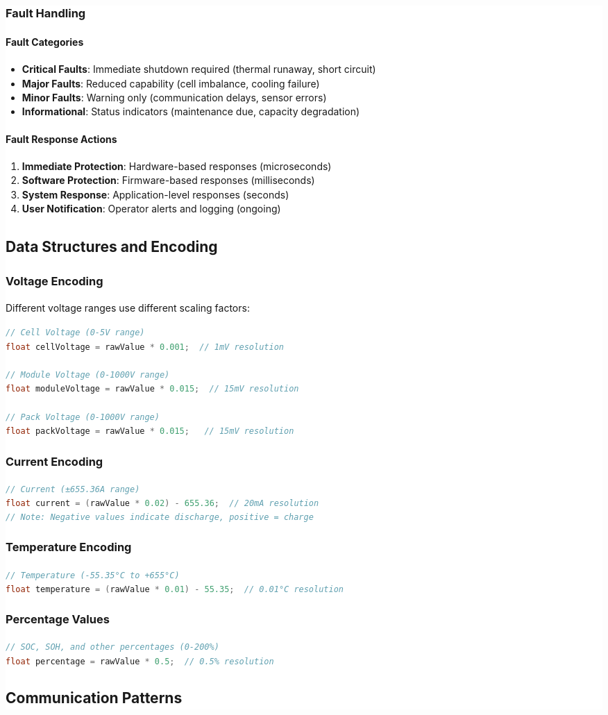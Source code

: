 ### Fault Handling

#### Fault Categories
- **Critical Faults**: Immediate shutdown required (thermal runaway, short circuit)
- **Major Faults**: Reduced capability (cell imbalance, cooling failure)
- **Minor Faults**: Warning only (communication delays, sensor errors)
- **Informational**: Status indicators (maintenance due, capacity degradation)

#### Fault Response Actions
1. **Immediate Protection**: Hardware-based responses (microseconds)
2. **Software Protection**: Firmware-based responses (milliseconds)
3. **System Response**: Application-level responses (seconds)
4. **User Notification**: Operator alerts and logging (ongoing)

## Data Structures and Encoding

### Voltage Encoding
Different voltage ranges use different scaling factors:

```cpp
// Cell Voltage (0-5V range)
float cellVoltage = rawValue * 0.001;  // 1mV resolution

// Module Voltage (0-1000V range)  
float moduleVoltage = rawValue * 0.015;  // 15mV resolution

// Pack Voltage (0-1000V range)
float packVoltage = rawValue * 0.015;   // 15mV resolution
```

### Current Encoding
```cpp
// Current (±655.36A range)
float current = (rawValue * 0.02) - 655.36;  // 20mA resolution
// Note: Negative values indicate discharge, positive = charge
```

### Temperature Encoding
```cpp
// Temperature (-55.35°C to +655°C)
float temperature = (rawValue * 0.01) - 55.35;  // 0.01°C resolution
```

### Percentage Values
```cpp
// SOC, SOH, and other percentages (0-200%)
float percentage = rawValue * 0.5;  // 0.5% resolution
```

## Communication Patterns
